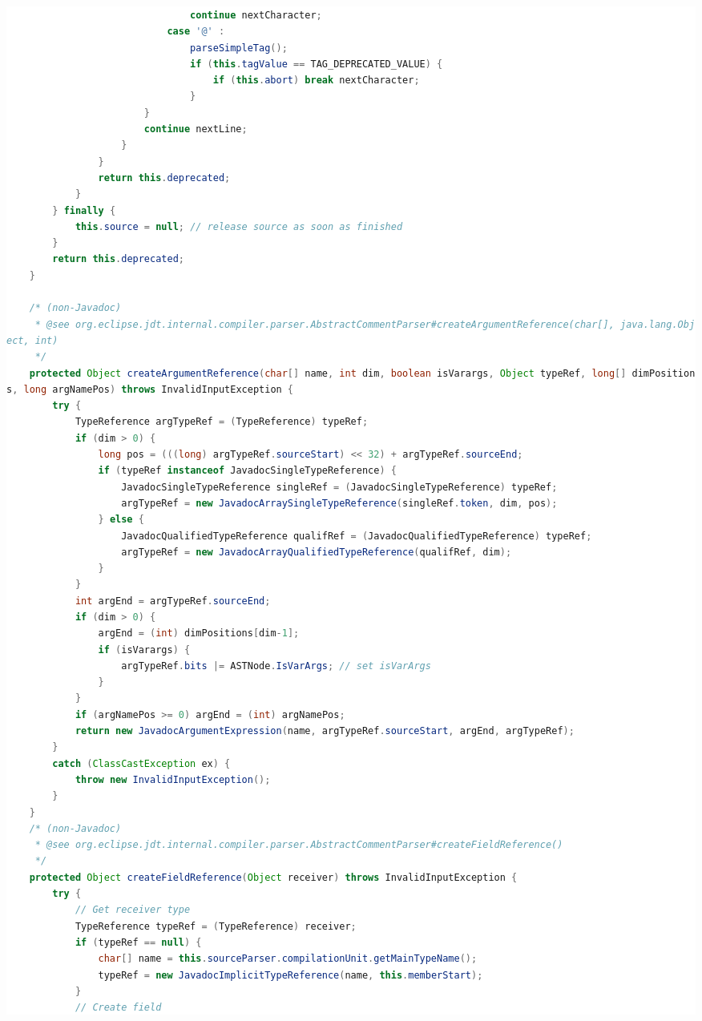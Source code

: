 ```java
						        continue nextCharacter;
						    case '@' :
						    	parseSimpleTag();
						    	if (this.tagValue == TAG_DEPRECATED_VALUE) {
						    		if (this.abort) break nextCharacter;
						    	}
						}
			        	continue nextLine;
					}
				}
				return this.deprecated;
			}
		} finally {
			this.source = null; // release source as soon as finished
		}
		return this.deprecated;
	}

	/* (non-Javadoc)
	 * @see org.eclipse.jdt.internal.compiler.parser.AbstractCommentParser#createArgumentReference(char[], java.lang.Object, int)
	 */
	protected Object createArgumentReference(char[] name, int dim, boolean isVarargs, Object typeRef, long[] dimPositions, long argNamePos) throws InvalidInputException {
		try {
			TypeReference argTypeRef = (TypeReference) typeRef;
			if (dim > 0) {
				long pos = (((long) argTypeRef.sourceStart) << 32) + argTypeRef.sourceEnd;
				if (typeRef instanceof JavadocSingleTypeReference) {
					JavadocSingleTypeReference singleRef = (JavadocSingleTypeReference) typeRef;
					argTypeRef = new JavadocArraySingleTypeReference(singleRef.token, dim, pos);
				} else {
					JavadocQualifiedTypeReference qualifRef = (JavadocQualifiedTypeReference) typeRef;
					argTypeRef = new JavadocArrayQualifiedTypeReference(qualifRef, dim);
				}
			}
			int argEnd = argTypeRef.sourceEnd;
			if (dim > 0) {
				argEnd = (int) dimPositions[dim-1];
				if (isVarargs) {
					argTypeRef.bits |= ASTNode.IsVarArgs; // set isVarArgs
				}
			}
			if (argNamePos >= 0) argEnd = (int) argNamePos;
			return new JavadocArgumentExpression(name, argTypeRef.sourceStart, argEnd, argTypeRef);
		}
		catch (ClassCastException ex) {
			throw new InvalidInputException();
		}
	}
	/* (non-Javadoc)
	 * @see org.eclipse.jdt.internal.compiler.parser.AbstractCommentParser#createFieldReference()
	 */
	protected Object createFieldReference(Object receiver) throws InvalidInputException {
		try {
			// Get receiver type
			TypeReference typeRef = (TypeReference) receiver;
			if (typeRef == null) {
				char[] name = this.sourceParser.compilationUnit.getMainTypeName();
				typeRef = new JavadocImplicitTypeReference(name, this.memberStart);
			}
			// Create field
```